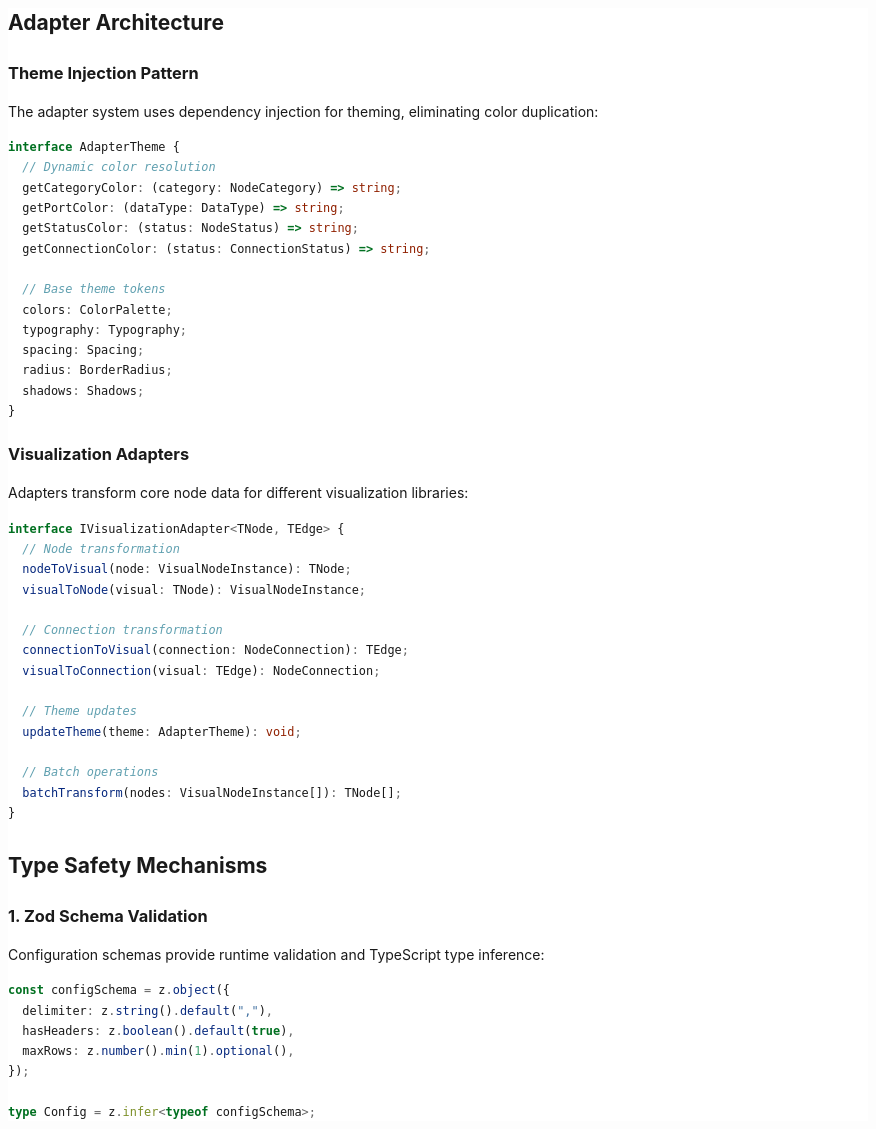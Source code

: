 ## Adapter Architecture

### Theme Injection Pattern

The adapter system uses dependency injection for theming, eliminating color duplication:

```typescript
interface AdapterTheme {
  // Dynamic color resolution
  getCategoryColor: (category: NodeCategory) => string;
  getPortColor: (dataType: DataType) => string;
  getStatusColor: (status: NodeStatus) => string;
  getConnectionColor: (status: ConnectionStatus) => string;

  // Base theme tokens
  colors: ColorPalette;
  typography: Typography;
  spacing: Spacing;
  radius: BorderRadius;
  shadows: Shadows;
}
```

### Visualization Adapters

Adapters transform core node data for different visualization libraries:

```typescript
interface IVisualizationAdapter<TNode, TEdge> {
  // Node transformation
  nodeToVisual(node: VisualNodeInstance): TNode;
  visualToNode(visual: TNode): VisualNodeInstance;

  // Connection transformation
  connectionToVisual(connection: NodeConnection): TEdge;
  visualToConnection(visual: TEdge): NodeConnection;

  // Theme updates
  updateTheme(theme: AdapterTheme): void;

  // Batch operations
  batchTransform(nodes: VisualNodeInstance[]): TNode[];
}
```

## Type Safety Mechanisms

### 1. Zod Schema Validation

Configuration schemas provide runtime validation and TypeScript type inference:

```typescript
const configSchema = z.object({
  delimiter: z.string().default(","),
  hasHeaders: z.boolean().default(true),
  maxRows: z.number().min(1).optional(),
});

type Config = z.infer<typeof configSchema>;
```
